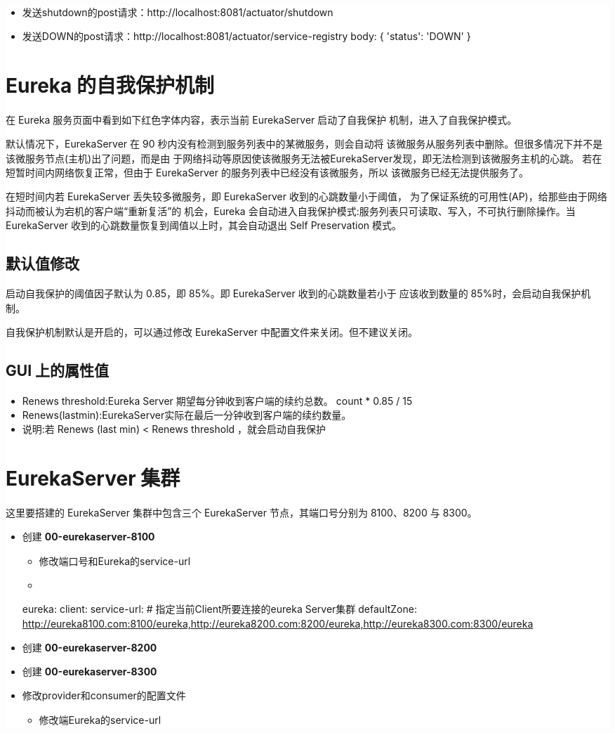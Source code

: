   - 发送shutdown的post请求：http://localhost:8081/actuator/shutdown

  - 发送DOWN的post请求：http://localhost:8081/actuator/service-registry   body: { 'status': 'DOWN' }

# **Eureka** 的自我保护机制

在 Eureka 服务页面中看到如下红色字体内容，表示当前 EurekaServer 启动了自我保护 机制，进入了自我保护模式。

默认情况下，EurekaServer 在 90 秒内没有检测到服务列表中的某微服务，则会自动将 该微服务从服务列表中删除。但很多情况下并不是该微服务节点(主机)出了问题，而是由 于网络抖动等原因使该微服务无法被EurekaServer发现，即无法检测到该微服务主机的心跳。 若在短暂时间内网络恢复正常，但由于 EurekaServer 的服务列表中已经没有该微服务，所以 该微服务已经无法提供服务了。

在短时间内若 EurekaServer 丢失较多微服务，即 EurekaServer 收到的心跳数量小于阈值， 为了保证系统的可用性(AP)，给那些由于网络抖动而被认为宕机的客户端“重新复活”的 机会，Eureka 会自动进入自我保护模式:服务列表只可读取、写入，不可执行删除操作。当 EurekaServer 收到的心跳数量恢复到阈值以上时，其会自动退出 Self Preservation 模式。

## 默认值修改

启动自我保护的阈值因子默认为 0.85，即 85%。即 EurekaServer 收到的心跳数量若小于 应该收到数量的 85%时，会启动自我保护机制。

自我保护机制默认是开启的，可以通过修改 EurekaServer 中配置文件来关闭。但不建议关闭。

## **GUI** 上的属性值

- Renews threshold:Eureka Server 期望每分钟收到客户端的续约总数。 count * 0.85 / 15
- Renews(lastmin):EurekaServer实际在最后一分钟收到客户端的续约数量。
- 说明:若 Renews (last min) < Renews threshold ，就会启动自我保护

# **EurekaServer** 集群

这里要搭建的 EurekaServer 集群中包含三个 EurekaServer 节点，其端口号分别为 8100、8200 与 8300。

- 创建 **00-eurekaserver-8100**

  - 修改端口号和Eureka的service-url

  - ```yaml
  eureka:
      client:
        service-url:
          # 指定当前Client所要连接的eureka Server集群
          defaultZone: http://eureka8100.com:8100/eureka,http://eureka8200.com:8200/eureka,http://eureka8300.com:8300/eureka
    ```
  
- 创建 **00-eurekaserver-8200**

- 创建 **00-eurekaserver-8300**

- 修改provider和consumer的配置文件

  - 修改端Eureka的service-url

